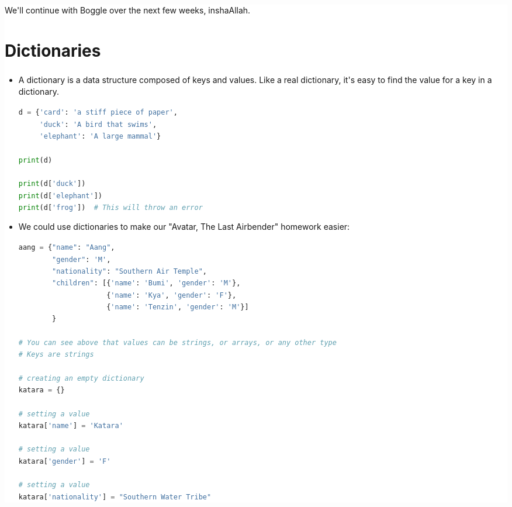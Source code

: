 We'll continue with Boggle over the next few weeks, inshaAllah.

# Dictionaries

- A dictionary is a data structure composed of keys and values. Like a real dictionary, it's easy to find the value for a key in a dictionary.

    ```python
    d = {'card': 'a stiff piece of paper',
         'duck': 'A bird that swims',
         'elephant': 'A large mammal'}
    
    print(d)
    
    print(d['duck'])
    print(d['elephant'])
    print(d['frog'])  # This will throw an error
    ```

- We could use dictionaries to make our "Avatar, The Last Airbender" homework easier:

    ```python
    aang = {"name": "Aang",
            "gender": 'M',
            "nationality": "Southern Air Temple",
            "children": [{'name': 'Bumi', 'gender': 'M'},
                         {'name': 'Kya', 'gender': 'F'},
                         {'name': 'Tenzin', 'gender': 'M'}]
            }

    # You can see above that values can be strings, or arrays, or any other type
    # Keys are strings
    
    # creating an empty dictionary
    katara = {}

    # setting a value
    katara['name'] = 'Katara'

    # setting a value
    katara['gender'] = 'F'

    # setting a value
    katara['nationality'] = "Southern Water Tribe"
